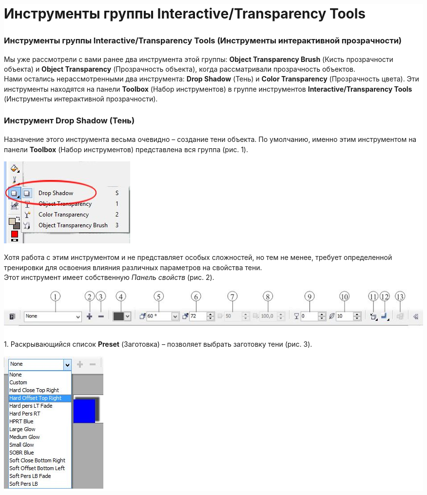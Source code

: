 # Инструменты группы Interactive/Transparency Tools

### Инструменты группы Interactive/Transparency Tools (Инструменты интерактивной прозрачности)

Мы уже рассмотрели с вами ранее два инструмента этой группы: **Object Transparency Brush** (Кисть прозрачности объекта) и **Object Transparency** (Прозрачность объекта), когда рассматривали прозрачность объектов.  
Нами остались нерассмотренными два инструмента: **Drop Shadow** (Тень) и **Color Transparency** (Прозрачность цвета). Эти инструменты находятся на панели **Toolbox** (Набор инструментов) в группе инструментов **Interactive/Transparency Tools** (Инструменты интерактивной прозрачности).

### Инструмент Drop Shadow (Тень)

Назначение этого инструмента весьма очевидно – создание тени объекта. По умолчанию, именно этим инструментом на панели **Toolbox** (Набор инструментов) представлена вся группа (рис. 1).

![Инструменты группы Interactive/Transparency Tools](./906577b6-7107-4f97-9713-e0ea077812fe.jpg)

Хотя работа с этим инструментом и не представляет особых сложностей, но тем не менее, требует определенной тренировки для освоения влияния различных параметров на свойства тени.  
Этот инструмент имеет собственную _Панель свойств_ (рис. 2).

![Инструменты группы Interactive/Transparency Tools](./77e465b4-094f-4ac7-873c-829defd95d21.jpg)

1\. Раскрывающийся список **Preset** (Заготовка) – позволяет выбрать заготовку тени (рис. 3).

![Инструменты группы Interactive/Transparency Tools](./3a4c8411-1564-4e24-9c12-930794b1d959.jpg)
